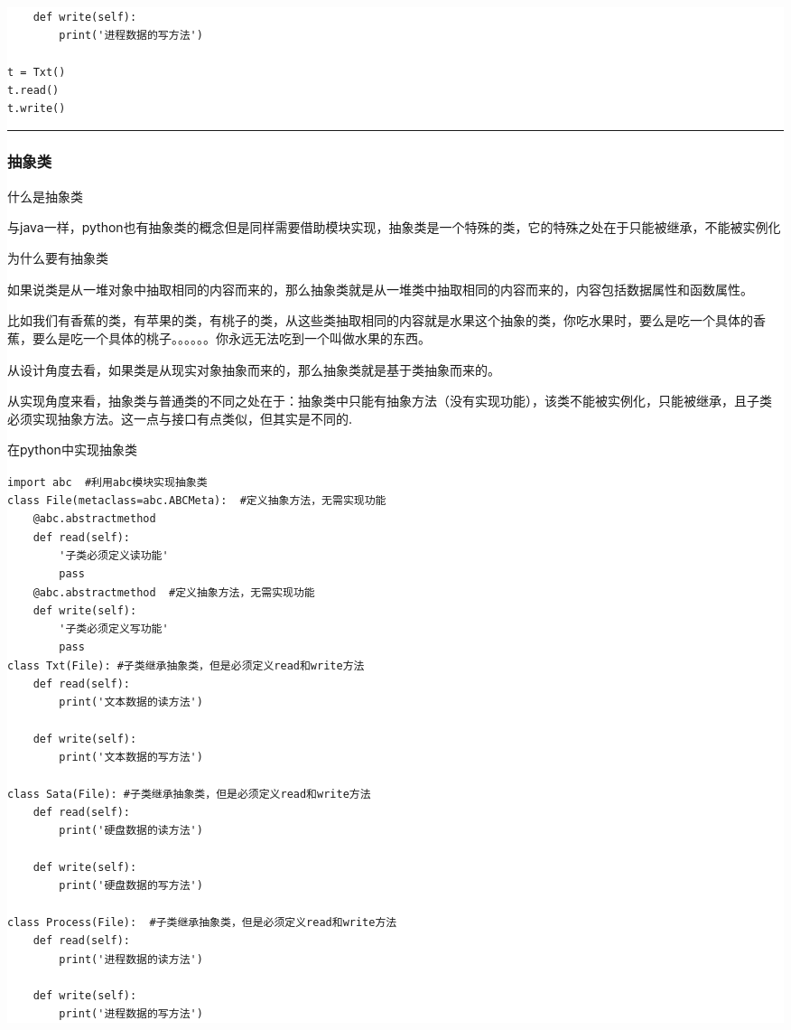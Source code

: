         def write(self):
            print('进程数据的写方法')
            
    t = Txt()
    t.read()
    t.write()
    
---- 
### 抽象类

什么是抽象类

与java一样，python也有抽象类的概念但是同样需要借助模块实现，抽象类是一个特殊的类，它的特殊之处在于只能被继承，不能被实例化

为什么要有抽象类

如果说类是从一堆对象中抽取相同的内容而来的，那么抽象类就是从一堆类中抽取相同的内容而来的，内容包括数据属性和函数属性。
    
比如我们有香蕉的类，有苹果的类，有桃子的类，从这些类抽取相同的内容就是水果这个抽象的类，你吃水果时，要么是吃一个具体的香蕉，要么是吃一个具体的桃子。。。。。。你永远无法吃到一个叫做水果的东西。

从设计角度去看，如果类是从现实对象抽象而来的，那么抽象类就是基于类抽象而来的。

从实现角度来看，抽象类与普通类的不同之处在于：抽象类中只能有抽象方法（没有实现功能），该类不能被实例化，只能被继承，且子类必须实现抽象方法。这一点与接口有点类似，但其实是不同的.
　 

在python中实现抽象类
    
    import abc  #利用abc模块实现抽象类
    class File(metaclass=abc.ABCMeta):  #定义抽象方法，无需实现功能
        @abc.abstractmethod
        def read(self):
            '子类必须定义读功能'
            pass
        @abc.abstractmethod  #定义抽象方法，无需实现功能
        def write(self):
            '子类必须定义写功能'
            pass
    class Txt(File): #子类继承抽象类，但是必须定义read和write方法
        def read(self):
            print('文本数据的读方法')
    
        def write(self):
            print('文本数据的写方法')
    
    class Sata(File): #子类继承抽象类，但是必须定义read和write方法
        def read(self):
            print('硬盘数据的读方法')
    
        def write(self):
            print('硬盘数据的写方法')
    
    class Process(File):  #子类继承抽象类，但是必须定义read和write方法
        def read(self):
            print('进程数据的读方法')
    
        def write(self):
            print('进程数据的写方法')
            